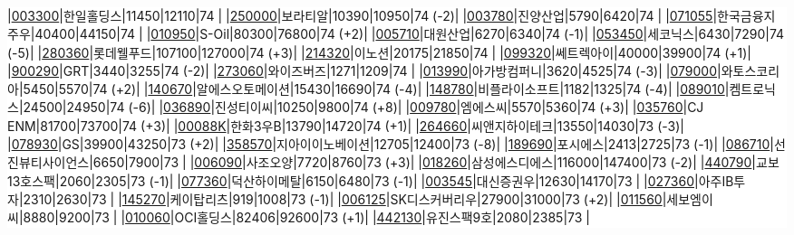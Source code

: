 |[003300](https://finance.daum.net/quotes/A003300)|한일홀딩스|11450|12110|74 |
|[250000](https://finance.daum.net/quotes/A250000)|보라티알|10390|10950|74 (-2)|
|[003780](https://finance.daum.net/quotes/A003780)|진양산업|5790|6420|74 |
|[071055](https://finance.daum.net/quotes/A071055)|한국금융지주우|40400|44150|74 |
|[010950](https://finance.daum.net/quotes/A010950)|S-Oil|80300|76800|74 (+2)|
|[005710](https://finance.daum.net/quotes/A005710)|대원산업|6270|6340|74 (-1)|
|[053450](https://finance.daum.net/quotes/A053450)|세코닉스|6430|7290|74 (-5)|
|[280360](https://finance.daum.net/quotes/A280360)|롯데웰푸드|107100|127000|74 (+3)|
|[214320](https://finance.daum.net/quotes/A214320)|이노션|20175|21850|74 |
|[099320](https://finance.daum.net/quotes/A099320)|쎄트렉아이|40000|39900|74 (+1)|
|[900290](https://finance.daum.net/quotes/A900290)|GRT|3440|3255|74 (-2)|
|[273060](https://finance.daum.net/quotes/A273060)|와이즈버즈|1271|1209|74 |
|[013990](https://finance.daum.net/quotes/A013990)|아가방컴퍼니|3620|4525|74 (-3)|
|[079000](https://finance.daum.net/quotes/A079000)|와토스코리아|5450|5570|74 (+2)|
|[140670](https://finance.daum.net/quotes/A140670)|알에스오토메이션|15430|16690|74 (-4)|
|[148780](https://finance.daum.net/quotes/A148780)|비플라이소프트|1182|1325|74 (-4)|
|[089010](https://finance.daum.net/quotes/A089010)|켐트로닉스|24500|24950|74 (-6)|
|[036890](https://finance.daum.net/quotes/A036890)|진성티이씨|10250|9800|74 (+8)|
|[009780](https://finance.daum.net/quotes/A009780)|엠에스씨|5570|5360|74 (+3)|
|[035760](https://finance.daum.net/quotes/A035760)|CJ ENM|81700|73700|74 (+3)|
|[00088K](https://finance.daum.net/quotes/A00088K)|한화3우B|13790|14720|74 (+1)|
|[264660](https://finance.daum.net/quotes/A264660)|씨앤지하이테크|13550|14030|73 (-3)|
|[078930](https://finance.daum.net/quotes/A078930)|GS|39900|43250|73 (+2)|
|[358570](https://finance.daum.net/quotes/A358570)|지아이이노베이션|12705|12400|73 (-8)|
|[189690](https://finance.daum.net/quotes/A189690)|포시에스|2413|2725|73 (-1)|
|[086710](https://finance.daum.net/quotes/A086710)|선진뷰티사이언스|6650|7900|73 |
|[006090](https://finance.daum.net/quotes/A006090)|사조오양|7720|8760|73 (+3)|
|[018260](https://finance.daum.net/quotes/A018260)|삼성에스디에스|116000|147400|73 (-2)|
|[440790](https://finance.daum.net/quotes/A440790)|교보13호스팩|2060|2305|73 (-1)|
|[077360](https://finance.daum.net/quotes/A077360)|덕산하이메탈|6150|6480|73 (-1)|
|[003545](https://finance.daum.net/quotes/A003545)|대신증권우|12630|14170|73 |
|[027360](https://finance.daum.net/quotes/A027360)|아주IB투자|2310|2630|73 |
|[145270](https://finance.daum.net/quotes/A145270)|케이탑리츠|919|1008|73 (-1)|
|[006125](https://finance.daum.net/quotes/A006125)|SK디스커버리우|27900|31000|73 (+2)|
|[011560](https://finance.daum.net/quotes/A011560)|세보엠이씨|8880|9200|73 |
|[010060](https://finance.daum.net/quotes/A010060)|OCI홀딩스|82406|92600|73 (+1)|
|[442130](https://finance.daum.net/quotes/A442130)|유진스팩9호|2080|2385|73 |